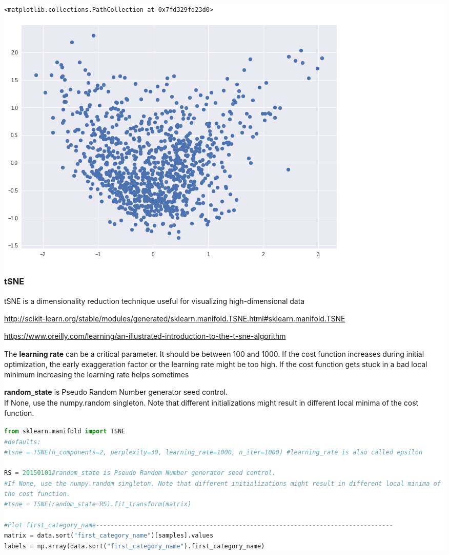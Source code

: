 


    <matplotlib.collections.PathCollection at 0x7fd329fd23d0>




![png](/assets/img/output_22_1.png)


### tSNE

tSNE is a dimensionality reduction technique useful for visualizing high-dimensional data  

http://scikit-learn.org/stable/modules/generated/sklearn.manifold.TSNE.html#sklearn.manifold.TSNE  

https://www.oreilly.com/learning/an-illustrated-introduction-to-the-t-sne-algorithm  


The **learning rate** can be a critical parameter. It should be between 100 and 1000. If the cost function increases during initial optimization, the early exaggeration factor or the learning rate might be too high. If the cost function gets stuck in a bad local minimum increasing the learning rate helps sometimes  

**random_state** is Pseudo Random Number generator seed control.   
If None, use the numpy.random singleton. Note that different initializations might result in different local minima of the cost function.  




```python
from sklearn.manifold import TSNE
#defaults:
#tsne = TSNE(n_components=2, perplexity=30, learning_rate=1000, n_iter=1000) #learning_rate is also called epsilon

RS = 20150101#random_state is Pseudo Random Number generator seed control. 
#If None, use the numpy.random singleton. Note that different initializations might result in different local minima of the cost function.
#tsne = TSNE(random_state=RS).fit_transform(matrix) 

#Plot first_category_name---------------------------------------------------------------------------------
matrix = data.sort("first_category_name")[samples].values
labels = np.array(data.sort("first_category_name").first_category_name)

```